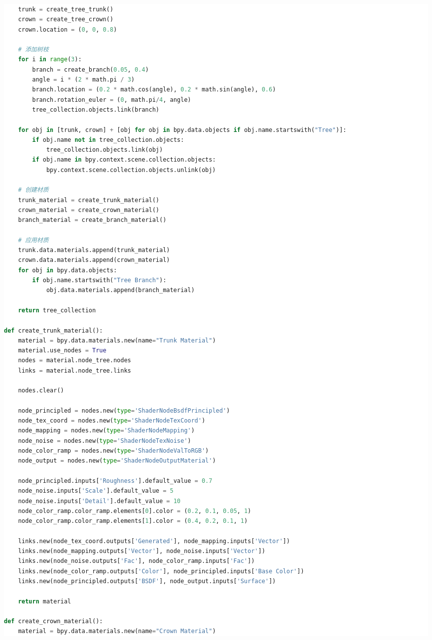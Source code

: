 ```python
    trunk = create_tree_trunk()
    crown = create_tree_crown()
    crown.location = (0, 0, 0.8)
    
    # 添加树枝
    for i in range(3):
        branch = create_branch(0.05, 0.4)
        angle = i * (2 * math.pi / 3)
        branch.location = (0.2 * math.cos(angle), 0.2 * math.sin(angle), 0.6)
        branch.rotation_euler = (0, math.pi/4, angle)
        tree_collection.objects.link(branch)
    
    for obj in [trunk, crown] + [obj for obj in bpy.data.objects if obj.name.startswith("Tree")]:
        if obj.name not in tree_collection.objects:
            tree_collection.objects.link(obj)
        if obj.name in bpy.context.scene.collection.objects:
            bpy.context.scene.collection.objects.unlink(obj)
    
    # 创建材质
    trunk_material = create_trunk_material()
    crown_material = create_crown_material()
    branch_material = create_branch_material()
    
    # 应用材质
    trunk.data.materials.append(trunk_material)
    crown.data.materials.append(crown_material)
    for obj in bpy.data.objects:
        if obj.name.startswith("Tree Branch"):
            obj.data.materials.append(branch_material)
    
    return tree_collection

def create_trunk_material():
    material = bpy.data.materials.new(name="Trunk Material")
    material.use_nodes = True
    nodes = material.node_tree.nodes
    links = material.node_tree.links
    
    nodes.clear()
    
    node_principled = nodes.new(type='ShaderNodeBsdfPrincipled')
    node_tex_coord = nodes.new(type='ShaderNodeTexCoord')
    node_mapping = nodes.new(type='ShaderNodeMapping')
    node_noise = nodes.new(type='ShaderNodeTexNoise')
    node_color_ramp = nodes.new(type='ShaderNodeValToRGB')
    node_output = nodes.new(type='ShaderNodeOutputMaterial')
    
    node_principled.inputs['Roughness'].default_value = 0.7
    node_noise.inputs['Scale'].default_value = 5
    node_noise.inputs['Detail'].default_value = 10
    node_color_ramp.color_ramp.elements[0].color = (0.2, 0.1, 0.05, 1)
    node_color_ramp.color_ramp.elements[1].color = (0.4, 0.2, 0.1, 1)
    
    links.new(node_tex_coord.outputs['Generated'], node_mapping.inputs['Vector'])
    links.new(node_mapping.outputs['Vector'], node_noise.inputs['Vector'])
    links.new(node_noise.outputs['Fac'], node_color_ramp.inputs['Fac'])
    links.new(node_color_ramp.outputs['Color'], node_principled.inputs['Base Color'])
    links.new(node_principled.outputs['BSDF'], node_output.inputs['Surface'])
    
    return material

def create_crown_material():
    material = bpy.data.materials.new(name="Crown Material")
```
